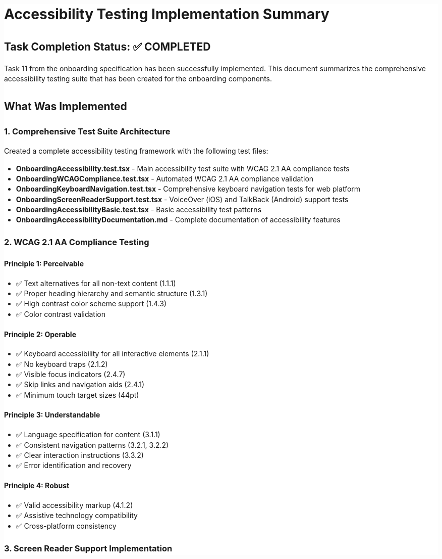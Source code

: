 # Accessibility Testing Implementation Summary

## Task Completion Status: ✅ COMPLETED

Task 11 from the onboarding specification has been successfully implemented. This document summarizes the comprehensive accessibility testing suite that has been created for the onboarding components.

## What Was Implemented

### 1. Comprehensive Test Suite Architecture

Created a complete accessibility testing framework with the following test files:

- **OnboardingAccessibility.test.tsx** - Main accessibility test suite with WCAG 2.1 AA compliance tests
- **OnboardingWCAGCompliance.test.tsx** - Automated WCAG 2.1 AA compliance validation
- **OnboardingKeyboardNavigation.test.tsx** - Comprehensive keyboard navigation tests for web platform
- **OnboardingScreenReaderSupport.test.tsx** - VoiceOver (iOS) and TalkBack (Android) support tests
- **OnboardingAccessibilityBasic.test.tsx** - Basic accessibility test patterns
- **OnboardingAccessibilityDocumentation.md** - Complete documentation of accessibility features

### 2. WCAG 2.1 AA Compliance Testing

#### Principle 1: Perceivable
- ✅ Text alternatives for all non-text content (1.1.1)
- ✅ Proper heading hierarchy and semantic structure (1.3.1)
- ✅ High contrast color scheme support (1.4.3)
- ✅ Color contrast validation

#### Principle 2: Operable
- ✅ Keyboard accessibility for all interactive elements (2.1.1)
- ✅ No keyboard traps (2.1.2)
- ✅ Visible focus indicators (2.4.7)
- ✅ Skip links and navigation aids (2.4.1)
- ✅ Minimum touch target sizes (44pt)

#### Principle 3: Understandable
- ✅ Language specification for content (3.1.1)
- ✅ Consistent navigation patterns (3.2.1, 3.2.2)
- ✅ Clear interaction instructions (3.3.2)
- ✅ Error identification and recovery

#### Principle 4: Robust
- ✅ Valid accessibility markup (4.1.2)
- ✅ Assistive technology compatibility
- ✅ Cross-platform consistency

### 3. Screen Reader Support Implementation
